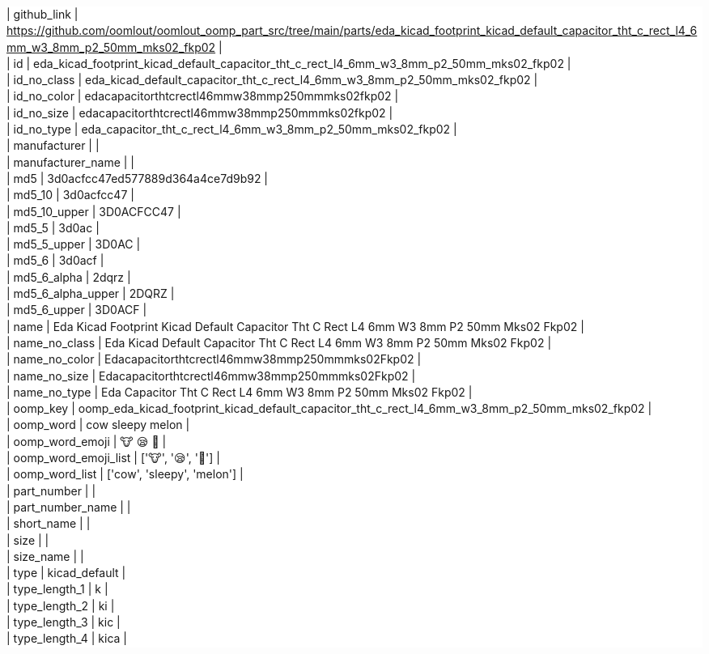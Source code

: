 | github_link | https://github.com/oomlout/oomlout_oomp_part_src/tree/main/parts/eda_kicad_footprint_kicad_default_capacitor_tht_c_rect_l4_6mm_w3_8mm_p2_50mm_mks02_fkp02 |  
| id | eda_kicad_footprint_kicad_default_capacitor_tht_c_rect_l4_6mm_w3_8mm_p2_50mm_mks02_fkp02 |  
| id_no_class | eda_kicad_default_capacitor_tht_c_rect_l4_6mm_w3_8mm_p2_50mm_mks02_fkp02 |  
| id_no_color | edacapacitorthtcrectl46mmw38mmp250mmmks02fkp02 |  
| id_no_size | edacapacitorthtcrectl46mmw38mmp250mmmks02fkp02 |  
| id_no_type | eda_capacitor_tht_c_rect_l4_6mm_w3_8mm_p2_50mm_mks02_fkp02 |  
| manufacturer |  |  
| manufacturer_name |  |  
| md5 | 3d0acfcc47ed577889d364a4ce7d9b92 |  
| md5_10 | 3d0acfcc47 |  
| md5_10_upper | 3D0ACFCC47 |  
| md5_5 | 3d0ac |  
| md5_5_upper | 3D0AC |  
| md5_6 | 3d0acf |  
| md5_6_alpha | 2dqrz |  
| md5_6_alpha_upper | 2DQRZ |  
| md5_6_upper | 3D0ACF |  
| name | Eda Kicad Footprint Kicad Default Capacitor Tht C Rect L4 6mm W3 8mm P2 50mm Mks02 Fkp02 |  
| name_no_class | Eda Kicad Default Capacitor Tht C Rect L4 6mm W3 8mm P2 50mm Mks02 Fkp02 |  
| name_no_color | Edacapacitorthtcrectl46mmw38mmp250mmmks02Fkp02 |  
| name_no_size | Edacapacitorthtcrectl46mmw38mmp250mmmks02Fkp02 |  
| name_no_type | Eda Capacitor Tht C Rect L4 6mm W3 8mm P2 50mm Mks02 Fkp02 |  
| oomp_key | oomp_eda_kicad_footprint_kicad_default_capacitor_tht_c_rect_l4_6mm_w3_8mm_p2_50mm_mks02_fkp02 |  
| oomp_word | cow sleepy melon |  
| oomp_word_emoji | :cow: :sleepy: :melon: |  
| oomp_word_emoji_list | [':cow:', ':sleepy:', ':melon:'] |  
| oomp_word_list | ['cow', 'sleepy', 'melon'] |  
| part_number |  |  
| part_number_name |  |  
| short_name |  |  
| size |  |  
| size_name |  |  
| type | kicad_default |  
| type_length_1 | k |  
| type_length_2 | ki |  
| type_length_3 | kic |  
| type_length_4 | kica |  